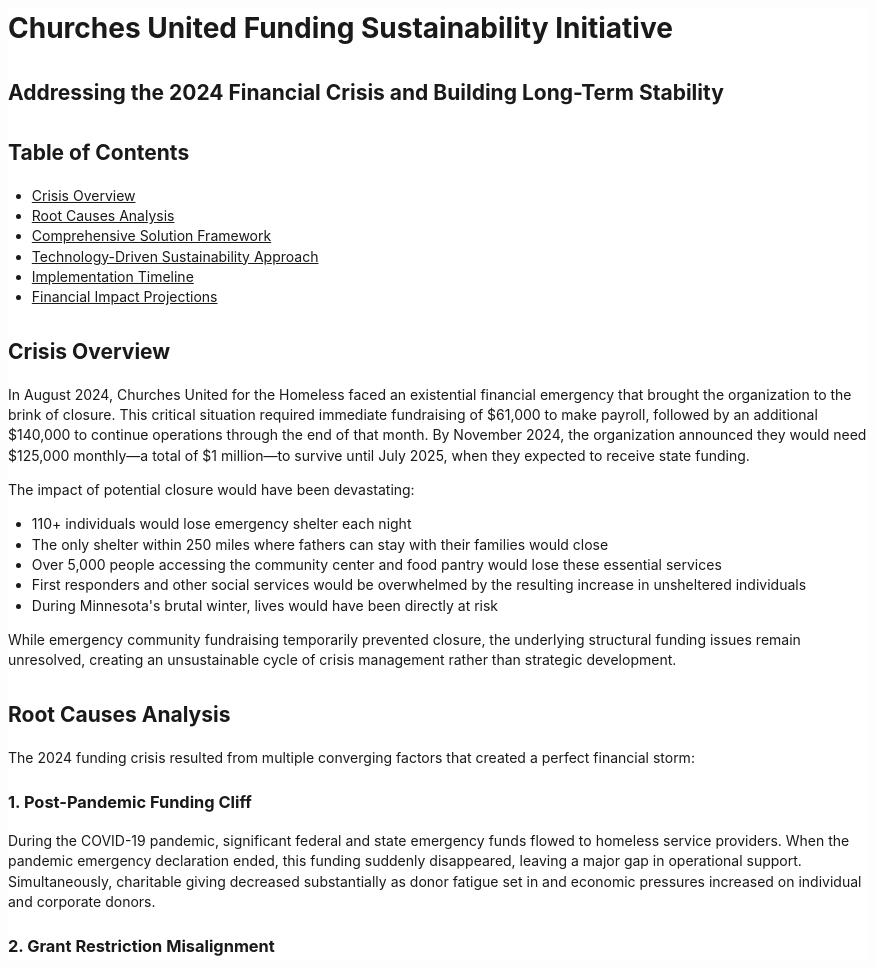 # Churches United Funding Sustainability Initiative

## Addressing the 2024 Financial Crisis and Building Long-Term Stability

## Table of Contents

- [Crisis Overview](#crisis-overview)
- [Root Causes Analysis](#root-causes-analysis)
- [Comprehensive Solution Framework](#comprehensive-solution-framework)
- [Technology-Driven Sustainability Approach](#technology-driven-sustainability-approach)
- [Implementation Timeline](#implementation-timeline)
- [Financial Impact Projections](#financial-impact-projections)

## Crisis Overview

In August 2024, Churches United for the Homeless faced an existential financial emergency that brought the organization to the brink of closure. This critical situation required immediate fundraising of $61,000 to make payroll, followed by an additional $140,000 to continue operations through the end of that month. By November 2024, the organization announced they would need $125,000 monthly—a total of $1 million—to survive until July 2025, when they expected to receive state funding.

The impact of potential closure would have been devastating:

- 110+ individuals would lose emergency shelter each night
- The only shelter within 250 miles where fathers can stay with their families would close
- Over 5,000 people accessing the community center and food pantry would lose these essential services
- First responders and other social services would be overwhelmed by the resulting increase in unsheltered individuals
- During Minnesota's brutal winter, lives would have been directly at risk

While emergency community fundraising temporarily prevented closure, the underlying structural funding issues remain unresolved, creating an unsustainable cycle of crisis management rather than strategic development.

## Root Causes Analysis

The 2024 funding crisis resulted from multiple converging factors that created a perfect financial storm:

### 1. Post-Pandemic Funding Cliff

During the COVID-19 pandemic, significant federal and state emergency funds flowed to homeless service providers. When the pandemic emergency declaration ended, this funding suddenly disappeared, leaving a major gap in operational support. Simultaneously, charitable giving decreased substantially as donor fatigue set in and economic pressures increased on individual and corporate donors.

### 2. Grant Restriction Misalignment

